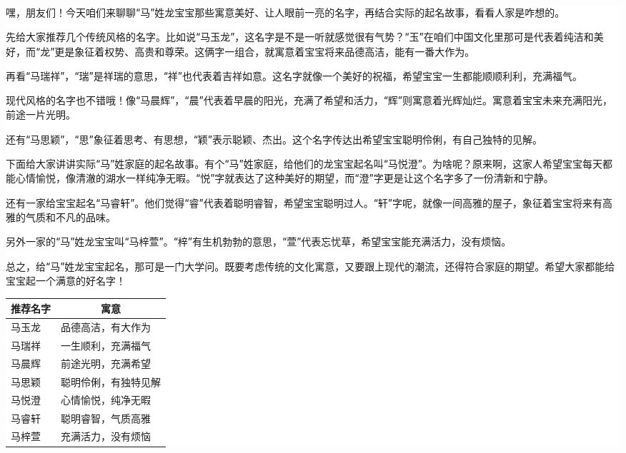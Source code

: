 嘿，朋友们！今天咱们来聊聊“马”姓龙宝宝那些寓意美好、让人眼前一亮的名字，再结合实际的起名故事，看看人家是咋想的。

先给大家推荐几个传统风格的名字。比如说“马玉龙”，这名字是不是一听就感觉很有气势？“玉”在咱们中国文化里那可是代表着纯洁和美好，而“龙”更是象征着权势、高贵和尊荣。这俩字一组合，就寓意着宝宝将来品德高洁，能有一番大作为。

再看“马瑞祥”，“瑞”是祥瑞的意思，“祥”也代表着吉祥如意。这名字就像一个美好的祝福，希望宝宝一生都能顺顺利利，充满福气。

现代风格的名字也不错哦！像“马晨辉”，“晨”代表着早晨的阳光，充满了希望和活力，“辉”则寓意着光辉灿烂。寓意着宝宝未来充满阳光，前途一片光明。

还有“马思颖”，“思”象征着思考、有思想，“颖”表示聪颖、杰出。这个名字传达出希望宝宝聪明伶俐，有自己独特的见解。

下面给大家讲讲实际“马”姓家庭的起名故事。有个“马”姓家庭，给他们的龙宝宝起名叫“马悦澄”。为啥呢？原来啊，这家人希望宝宝每天都能心情愉悦，像清澈的湖水一样纯净无暇。“悦”字就表达了这种美好的期望，而“澄”字更是让这个名字多了一份清新和宁静。

还有一家给宝宝起名“马睿轩”。他们觉得“睿”代表着聪明睿智，希望宝宝聪明过人。“轩”字呢，就像一间高雅的屋子，象征着宝宝将来有高雅的气质和不凡的品味。

另外一家的“马”姓龙宝宝叫“马梓萱”。“梓”有生机勃勃的意思，“萱”代表忘忧草，希望宝宝能充满活力，没有烦恼。

总之，给“马”姓龙宝宝起名，那可是一门大学问。既要考虑传统的文化寓意，又要跟上现代的潮流，还得符合家庭的期望。希望大家都能给宝宝起一个满意的好名字！

|推荐名字|寓意|
|----|----|
|马玉龙|品德高洁，有大作为|
|马瑞祥|一生顺利，充满福气|
|马晨辉|前途光明，充满希望|
|马思颖|聪明伶俐，有独特见解|
|马悦澄|心情愉悦，纯净无暇|
|马睿轩|聪明睿智，气质高雅|
|马梓萱|充满活力，没有烦恼|